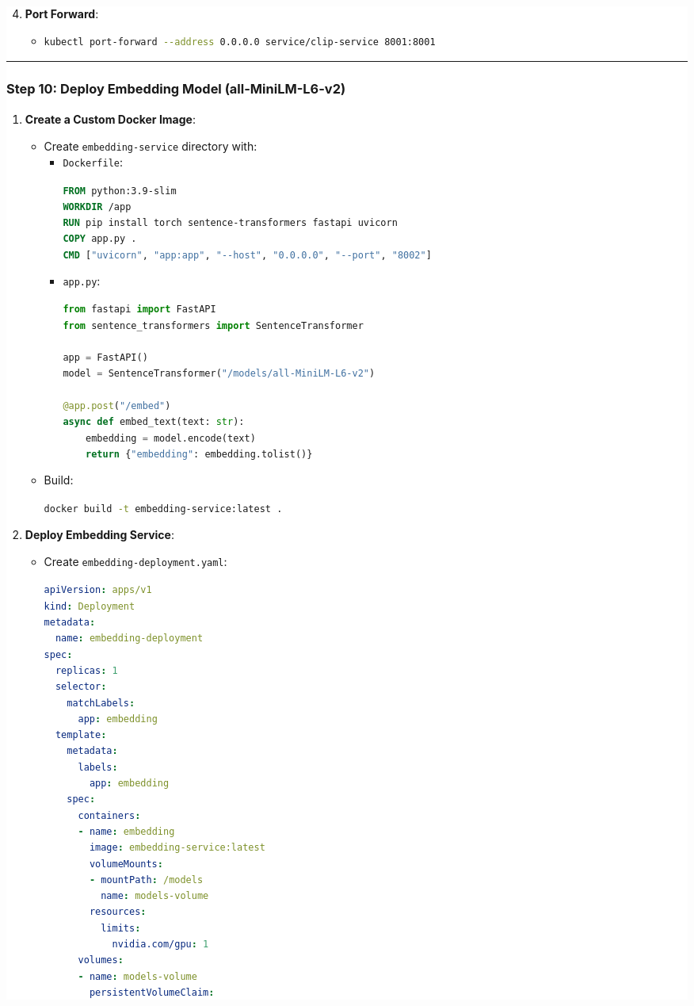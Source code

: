 4. **Port Forward**:
   - ```bash
     kubectl port-forward --address 0.0.0.0 service/clip-service 8001:8001
     ```

---

### Step 10: Deploy Embedding Model (all-MiniLM-L6-v2)
1. **Create a Custom Docker Image**:
   - Create `embedding-service` directory with:
     - `Dockerfile`:
       ```dockerfile
       FROM python:3.9-slim
       WORKDIR /app
       RUN pip install torch sentence-transformers fastapi uvicorn
       COPY app.py .
       CMD ["uvicorn", "app:app", "--host", "0.0.0.0", "--port", "8002"]
       ```
     - `app.py`:
       ```python
       from fastapi import FastAPI
       from sentence_transformers import SentenceTransformer

       app = FastAPI()
       model = SentenceTransformer("/models/all-MiniLM-L6-v2")

       @app.post("/embed")
       async def embed_text(text: str):
           embedding = model.encode(text)
           return {"embedding": embedding.tolist()}
       ```
   - Build:
     ```bash
     docker build -t embedding-service:latest .
     ```

2. **Deploy Embedding Service**:
   - Create `embedding-deployment.yaml`:
     ```yaml
     apiVersion: apps/v1
     kind: Deployment
     metadata:
       name: embedding-deployment
     spec:
       replicas: 1
       selector:
         matchLabels:
           app: embedding
       template:
         metadata:
           labels:
             app: embedding
         spec:
           containers:
           - name: embedding
             image: embedding-service:latest
             volumeMounts:
             - mountPath: /models
               name: models-volume
             resources:
               limits:
                 nvidia.com/gpu: 1
           volumes:
           - name: models-volume
             persistentVolumeClaim: